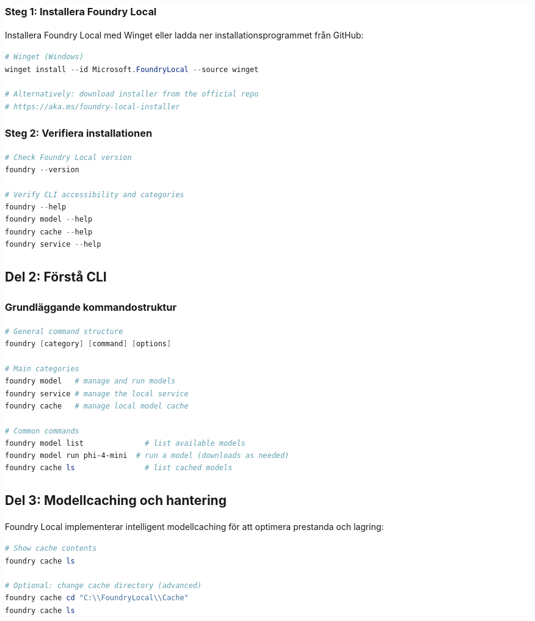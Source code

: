 ### Steg 1: Installera Foundry Local

Installera Foundry Local med Winget eller ladda ner installationsprogrammet från GitHub:

```powershell
# Winget (Windows)
winget install --id Microsoft.FoundryLocal --source winget

# Alternatively: download installer from the official repo
# https://aka.ms/foundry-local-installer
```

### Steg 2: Verifiera installationen

```powershell
# Check Foundry Local version
foundry --version

# Verify CLI accessibility and categories
foundry --help
foundry model --help
foundry cache --help
foundry service --help
```

## Del 2: Förstå CLI

### Grundläggande kommandostruktur

```powershell
# General command structure
foundry [category] [command] [options]

# Main categories
foundry model   # manage and run models
foundry service # manage the local service
foundry cache   # manage local model cache

# Common commands
foundry model list              # list available models
foundry model run phi-4-mini  # run a model (downloads as needed)
foundry cache ls                # list cached models
```


## Del 3: Modellcaching och hantering

Foundry Local implementerar intelligent modellcaching för att optimera prestanda och lagring:

```powershell
# Show cache contents
foundry cache ls

# Optional: change cache directory (advanced)
foundry cache cd "C:\\FoundryLocal\\Cache"
foundry cache ls
```
